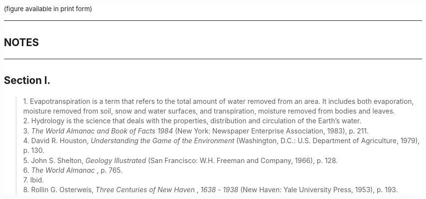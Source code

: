    <font size="-1">
    (figure available in print form)
   </font>
  </i>
 </center>
 <hr/>
 <h2>
  NOTES
 </h2>
 <hr/>
 <h2>
  Section I.
 </h2>
 <blockquote>
  <dl>
   <dt>
    1. Evapotranspiration is a term that refers to the total amount of water removed from an area. It includes both evaporation, moisture removed from soil, snow and water surfaces, and transpiration, moisture removed from bodies and leaves.
    <dt>
     2. Hydrology is the science that deals with the properties, distribution and circulation of the Earth’s water.
     <dt>
      3.
      <i>
       The World Almanac and Book of Facts 1984
      </i>
      (New York: Newspaper Enterprise Association, 1983), p. 211.
      <dt>
       4. David R. Houston,
       <i>
        Understanding the Game of the Environment
       </i>
       (Washington, D.C.: U.S. Department of Agriculture, 1979), p. 130.
       <dt>
        5. John S. Shelton,
        <i>
         Geology Illustrated
        </i>
        (San Francisco: W.H. Freeman and Company, 1966), p. 128.
        <dt>
         6.
         <i>
          The World Almanac
         </i>
         , p. 765.
         <dt>
          7. Ibid.
          <dt>
           8. Rollin G. Osterweis,
           <i>
            Three Centuries of New Haven
           </i>
           ,
           <i>
            1638
           </i>
           -
           <i>
            1938
           </i>
           (New Haven: Yale University Press, 1953), p. 193.
          </dt>
         </dt>